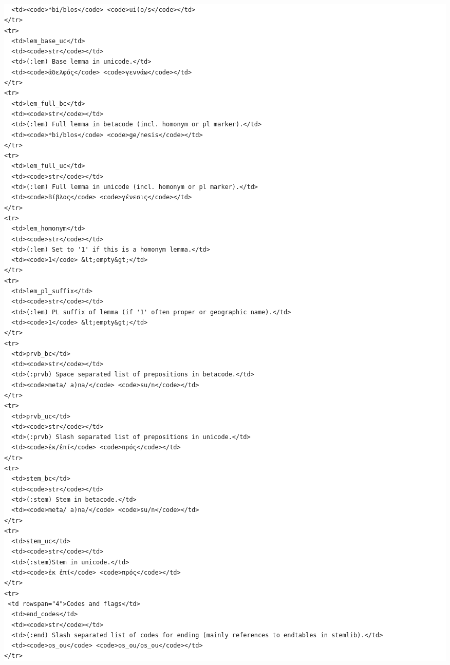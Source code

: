       <td><code>*bi/blos</code> <code>ui(o/s</code></td>
    </tr>
    <tr>
      <td>lem_base_uc</td>
      <td><code>str</code></td>
      <td>(:lem) Base lemma in unicode.</td>
      <td><code>ἀδελφός</code> <code>γεννάω</code></td>
    </tr>
    <tr>
      <td>lem_full_bc</td>
      <td><code>str</code></td>
      <td>(:lem) Full lemma in betacode (incl. homonym or pl marker).</td>
      <td><code>*bi/blos</code> <code>ge/nesis</code></td>
    </tr>
    <tr>
      <td>lem_full_uc</td>
      <td><code>str</code></td>
      <td>(:lem) Full lemma in unicode (incl. homonym or pl marker).</td>
      <td><code>Βίβλος</code> <code>γένεσις</code></td>
    </tr>
    <tr>
      <td>lem_homonym</td>
      <td><code>str</code></td>
      <td>(:lem) Set to '1' if this is a homonym lemma.</td>
      <td><code>1</code> &lt;empty&gt;</td>
    </tr>
    <tr>
      <td>lem_pl_suffix</td>
      <td><code>str</code></td>
      <td>(:lem) PL suffix of lemma (if '1' often proper or geographic name).</td>
      <td><code>1</code> &lt;empty&gt;</td>
    </tr>
    <tr>
      <td>prvb_bc</td>
      <td><code>str</code></td>
      <td>(:prvb) Space separated list of prepositions in betacode.</td>
      <td><code>meta/ a)na/</code> <code>su/n</code></td>
    </tr>
    <tr>
      <td>prvb_uc</td>
      <td><code>str</code></td>
      <td>(:prvb) Slash separated list of prepositions in unicode.</td>
      <td><code>ἐκ/ἐπί</code> <code>πρός</code></td>
    </tr>
    <tr>
      <td>stem_bc</td>
      <td><code>str</code></td>
      <td>(:stem) Stem in betacode.</td>
      <td><code>meta/ a)na/</code> <code>su/n</code></td>
    </tr>
    <tr>
      <td>stem_uc</td>
      <td><code>str</code></td>
      <td>(:stem)Stem in unicode.</td>
      <td><code>ἐκ ἐπί</code> <code>πρός</code></td>
    </tr>
    <tr>
     <td rowspan="4">Codes and flags</td>
      <td>end_codes</td>
      <td><code>str</code></td>
      <td>(:end) Slash separated list of codes for ending (mainly references to endtables in stemlib).</td>
      <td><code>os_ou</code> <code>os_ou/os_ou</code></td>
    </tr>